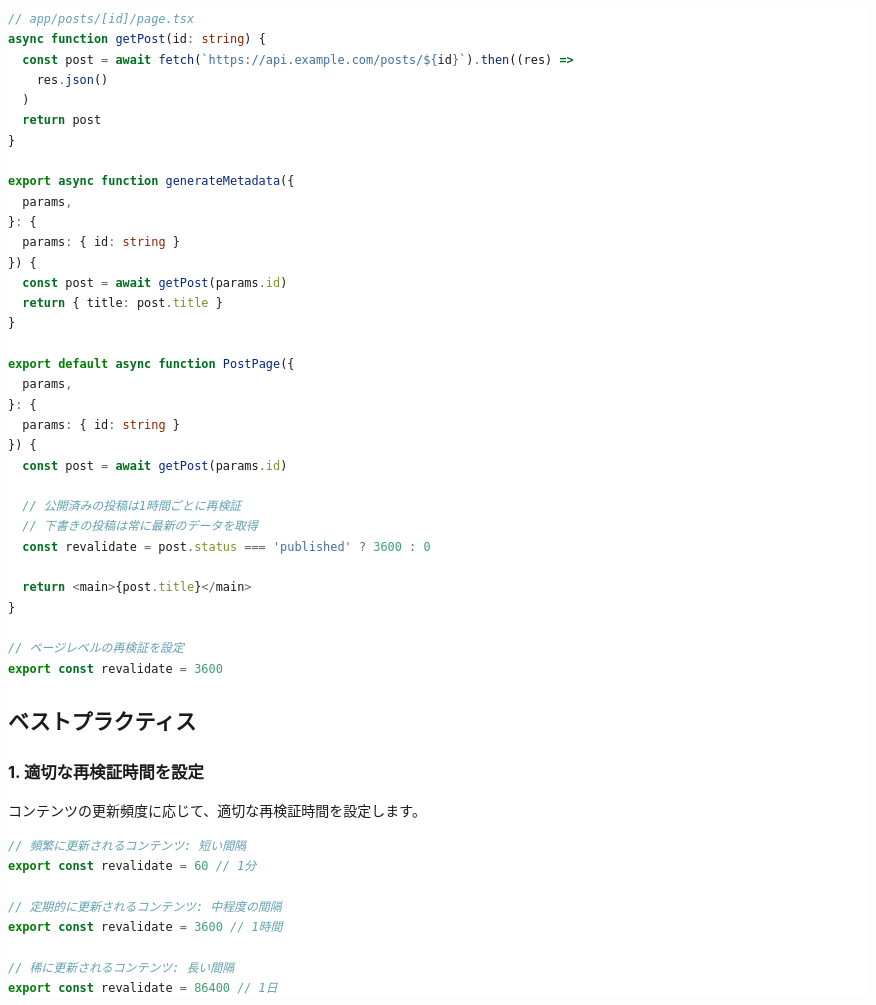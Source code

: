 ```typescript
// app/posts/[id]/page.tsx
async function getPost(id: string) {
  const post = await fetch(`https://api.example.com/posts/${id}`).then((res) =>
    res.json()
  )
  return post
}

export async function generateMetadata({
  params,
}: {
  params: { id: string }
}) {
  const post = await getPost(params.id)
  return { title: post.title }
}

export default async function PostPage({
  params,
}: {
  params: { id: string }
}) {
  const post = await getPost(params.id)

  // 公開済みの投稿は1時間ごとに再検証
  // 下書きの投稿は常に最新のデータを取得
  const revalidate = post.status === 'published' ? 3600 : 0

  return <main>{post.title}</main>
}

// ページレベルの再検証を設定
export const revalidate = 3600
```

## ベストプラクティス

### 1. 適切な再検証時間を設定

コンテンツの更新頻度に応じて、適切な再検証時間を設定します。

```typescript
// 頻繁に更新されるコンテンツ: 短い間隔
export const revalidate = 60 // 1分

// 定期的に更新されるコンテンツ: 中程度の間隔
export const revalidate = 3600 // 1時間

// 稀に更新されるコンテンツ: 長い間隔
export const revalidate = 86400 // 1日
```
